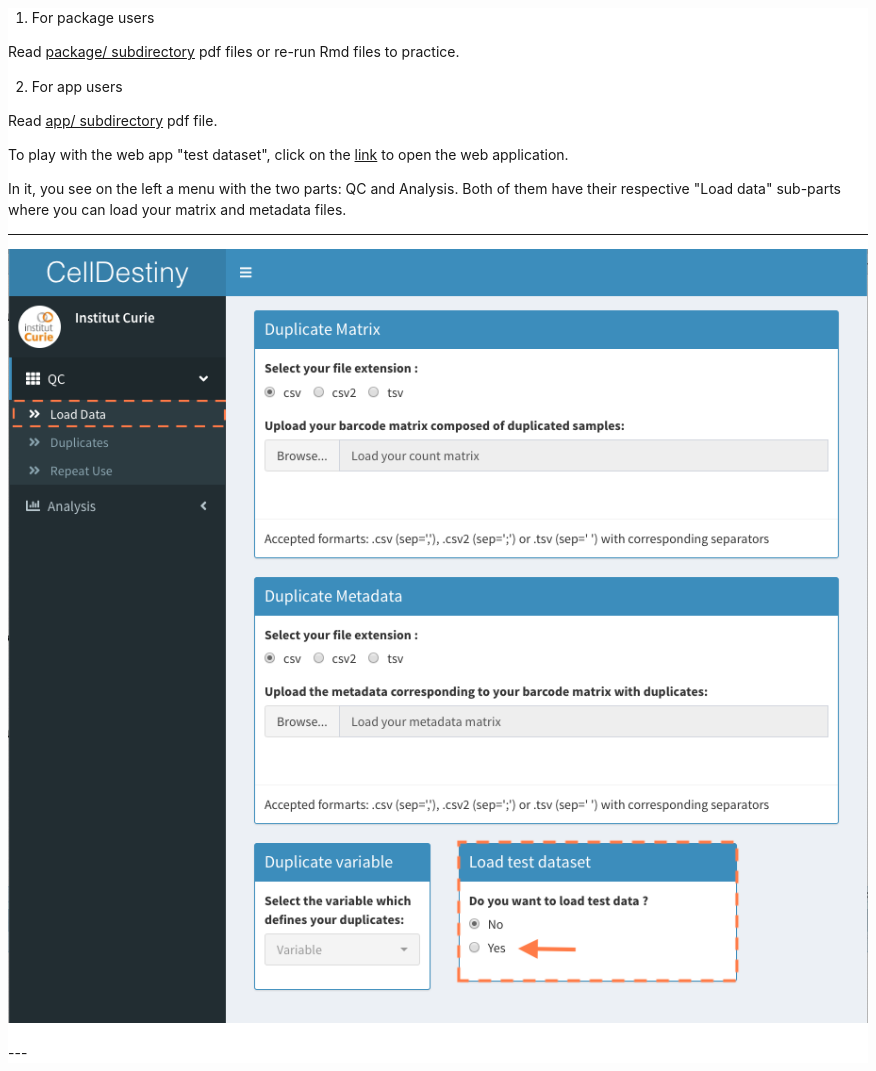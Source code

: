 1) For package users

Read [package/ subdirectory](https://github.com/TeamPerie/CellDestiny/tree/main/UserManual/package) pdf files or re-run Rmd files to practice.

2) For app users

Read [app/ subdirectory](https://github.com/TeamPerie/CellDestiny/tree/main/UserManual/app) pdf file.

To play with the web app "test dataset", click on the [link](https://perie-team.shinyapps.io/CellDestiny/) to open the web application. 

In it, you see on the left a menu with the two parts: QC and Analysis. Both of them have their respective "Load data" sub-parts where you can load your matrix and metadata files. 

---
<p align="center" width="100%">
    <img src="https://github.com/TeamPerie/CellDestiny/blob/main/images/Load_data.png">
</p>
---
